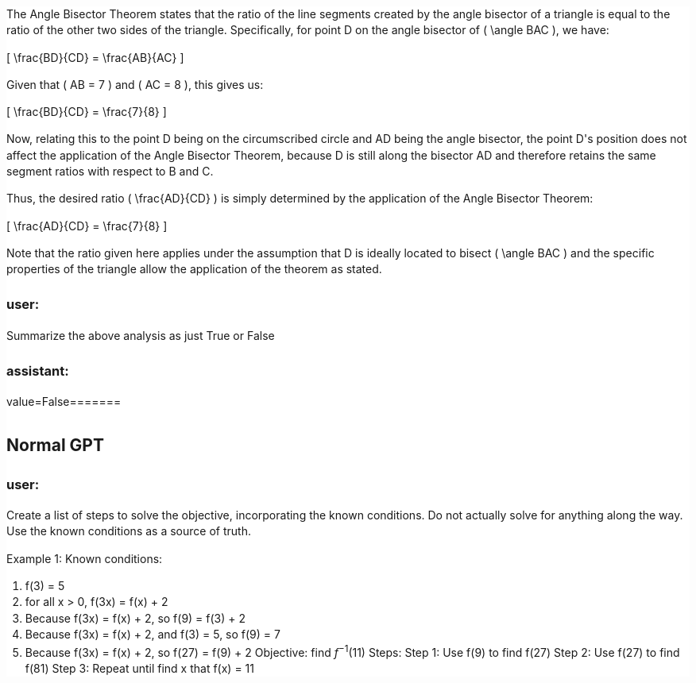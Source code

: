 The Angle Bisector Theorem states that the ratio of the line segments created by the angle bisector of a triangle is equal to the ratio of the other two sides of the triangle. Specifically, for point D on the angle bisector of \( \angle BAC \), we have:

\[
\frac{BD}{CD} = \frac{AB}{AC}
\]

Given that \( AB = 7 \) and \( AC = 8 \), this gives us:

\[
\frac{BD}{CD} = \frac{7}{8}
\]

Now, relating this to the point D being on the circumscribed circle and AD being the angle bisector, the point D's position does not affect the application of the Angle Bisector Theorem, because D is still along the bisector AD and therefore retains the same segment ratios with respect to B and C.

Thus, the desired ratio \( \frac{AD}{CD} \) is simply determined by the application of the Angle Bisector Theorem:

\[
\frac{AD}{CD} = \frac{7}{8}
\]

Note that the ratio given here applies under the assumption that D is ideally located to bisect \( \angle BAC \) and the specific properties of the triangle allow the application of the theorem as stated.
### user: 
Summarize the above analysis as just True or False
### assistant: 
value=False=======
## Normal GPT
### user: 

Create a list of steps to solve the objective, incorporating the known conditions.
Do not actually solve for anything along the way.
Use the known conditions as a source of truth.

Example 1:
Known conditions: 
1. f(3) = 5
2. for all x > 0, f(3x) = f(x) + 2
3. Because f(3x) = f(x) + 2, so f(9) = f(3) + 2
4. Because f(3x) = f(x) + 2, and f(3) = 5, so f(9) = 7
5. Because f(3x) = f(x) + 2, so f(27) = f(9) + 2
Objective:
find $f^{-1}(11)$
Steps:
Step 1:
Use f(9) to find f(27)
Step 2:
Use f(27) to find f(81)
Step 3:
Repeat until find x that f(x) = 11
